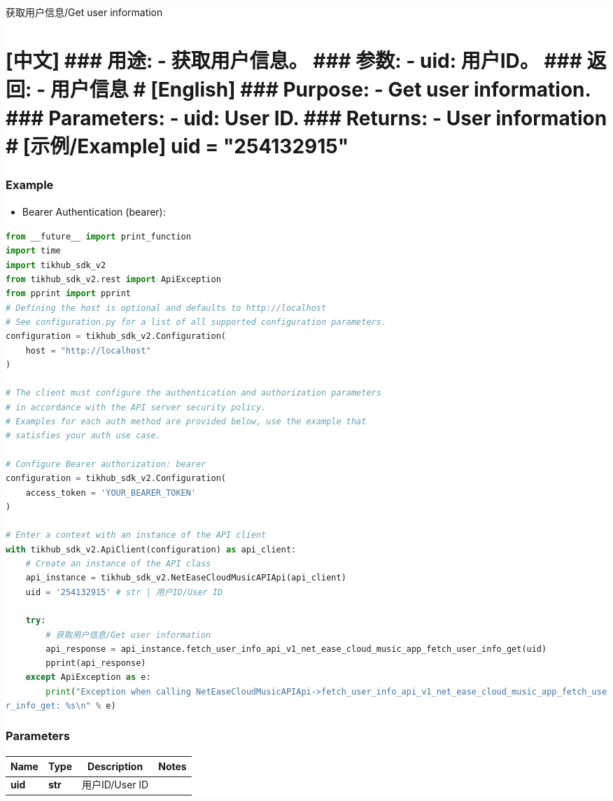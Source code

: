 获取用户信息/Get user information

# [中文] ### 用途: - 获取用户信息。 ### 参数: - uid: 用户ID。 ### 返回: - 用户信息  # [English] ### Purpose: - Get user information. ### Parameters: - uid: User ID. ### Returns: - User information  # [示例/Example] uid = \"254132915\"

### Example

* Bearer Authentication (bearer):
```python
from __future__ import print_function
import time
import tikhub_sdk_v2
from tikhub_sdk_v2.rest import ApiException
from pprint import pprint
# Defining the host is optional and defaults to http://localhost
# See configuration.py for a list of all supported configuration parameters.
configuration = tikhub_sdk_v2.Configuration(
    host = "http://localhost"
)

# The client must configure the authentication and authorization parameters
# in accordance with the API server security policy.
# Examples for each auth method are provided below, use the example that
# satisfies your auth use case.

# Configure Bearer authorization: bearer
configuration = tikhub_sdk_v2.Configuration(
    access_token = 'YOUR_BEARER_TOKEN'
)

# Enter a context with an instance of the API client
with tikhub_sdk_v2.ApiClient(configuration) as api_client:
    # Create an instance of the API class
    api_instance = tikhub_sdk_v2.NetEaseCloudMusicAPIApi(api_client)
    uid = '254132915' # str | 用户ID/User ID

    try:
        # 获取用户信息/Get user information
        api_response = api_instance.fetch_user_info_api_v1_net_ease_cloud_music_app_fetch_user_info_get(uid)
        pprint(api_response)
    except ApiException as e:
        print("Exception when calling NetEaseCloudMusicAPIApi->fetch_user_info_api_v1_net_ease_cloud_music_app_fetch_user_info_get: %s\n" % e)
```

### Parameters

Name | Type | Description  | Notes
------------- | ------------- | ------------- | -------------
 **uid** | **str**| 用户ID/User ID | 
